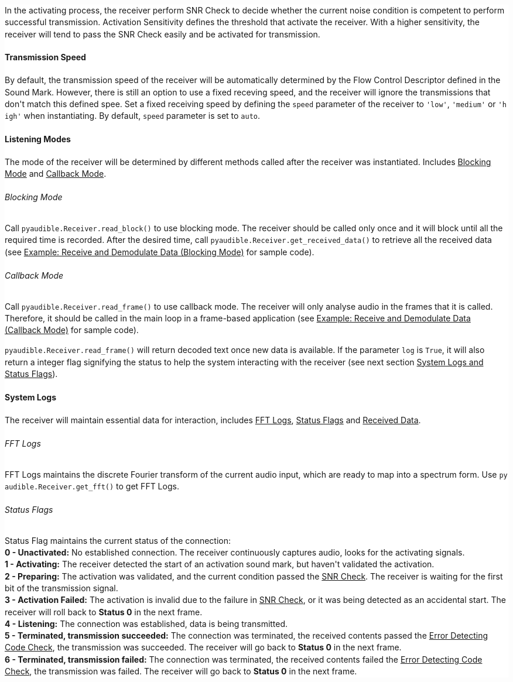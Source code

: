 In the activating process, the receiver perform SNR Check to decide whether the current noise condition is competent to perform successful transmission. Activation Sensitivity defines the threshold that activate the receiver. With a higher sensitivity, the receiver will tend to pass the SNR Check easily and be activated for transmission.  

#### Transmission Speed  
By default, the transmission speed of the receiver will be automatically determined by the Flow Control Descriptor defined in the Sound Mark. However, there is still an option to use a fixed receving speed, and the receiver will ignore the transmissions that don't match this defined spee. Set a fixed receiving speed by defining the `speed` parameter of the receiver to ``'low'``, ``'medium'`` or ``'high'`` when instantiating. By default, `speed` parameter is set to `auto`.

#### Listening Modes
The mode of the receiver will be determined by different methods called after the receiver was instantiated. Includes [Blocking Mode](#blocking-mode) and [Callback Mode](#callback-mode).
###### Blocking Mode   
Call `pyaudible.Receiver.read_block()` to use blocking mode. The receiver should be called only once and it will block until all the required time is recorded. After the desired time, call `pyaudible.Receiver.get_received_data()` to retrieve all the received data (see [Example: Receive and Demodulate Data (Blocking Mode)](#example-receive-and-demodulate-data-blocking-mode) for sample code).   

###### Callback Mode  
Call `pyaudible.Receiver.read_frame()` to use callback mode. The receiver will only analyse audio in the frames that it is called. Therefore, it should be called in the main loop in a frame-based application (see [Example: Receive and Demodulate Data (Callback Mode)](#example-receive-and-demodulate-data-callback-mode) for sample code).   

`pyaudible.Receiver.read_frame()` will return decoded text once new data is available. If the parameter `log` is `True`, it will also return a integer flag signifying the status to help the system interacting with the receiver (see next section [System Logs and Status Flags](#system-logs)).   

#### System Logs
The receiver will maintain essential data for interaction, includes [FFT Logs](#fft-logs), [Status Flags](#status-flags) and [Received Data](#received-data).  

###### FFT Logs  
FFT Logs maintains the discrete Fourier transform of the current audio input, which are ready to map into a spectrum form. Use `pyaudible.Receiver.get_fft()` to get FFT Logs.

###### Status Flags  
Status Flag maintains the current status of the connection:  
**0 - Unactivated:** No established connection. The receiver continuously captures audio, looks for the activating signals.  
**1 - Activating:** The receiver detected the start of an activation sound mark, but haven't validated the activation.  
**2 - Preparing:** The activation was validated, and the current condition passed the [SNR Check](https://github.com/jasper-zheng/PyAudible/blob/main/documents/TechnicalDetails.md#signal-to-noise-ratio-check). The receiver is waiting for the first bit of the transmission signal.  
**3 - Activation Failed:** The activation is invalid due to the failure in [SNR Check](https://github.com/jasper-zheng/PyAudible/blob/main/documents/TechnicalDetails.md#signal-to-noise-ratio-check), or it was being detected as an accidental start. The receiver will roll back to **Status 0** in the next frame.  
**4 - Listening:** The connection was established, data is being transmitted.  
**5 - Terminated, transmission succeeded:** The connection was terminated, the received contents passed the [Error Detecting Code Check](https://github.com/jasper-zheng/PyAudible/blob/main/documents/TechnicalDetails.md#error-detecting-code), the transmission was succeeded. The receiver will go back to **Status 0** in the next frame.  
**6 - Terminated, transmission failed:** The connection was terminated, the received contents failed the [Error Detecting Code Check](https://github.com/jasper-zheng/PyAudible/blob/main/documents/TechnicalDetails.md#error-detecting-codee), the transmission was failed. The receiver will go back to **Status 0** in the next frame.   
